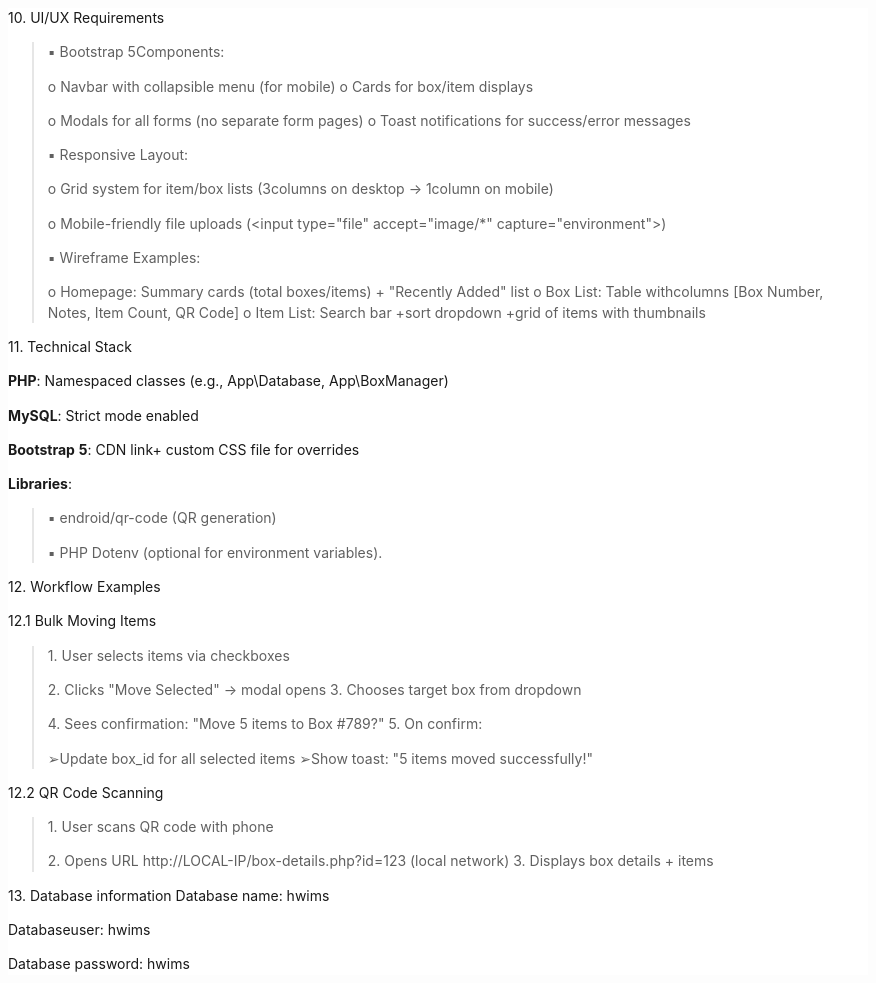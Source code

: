 10\. UI/UX Requirements

> ▪ Bootstrap 5Components:
>
> o Navbar with collapsible menu (for mobile) o Cards for box/item
> displays
>
> o Modals for all forms (no separate form pages) o Toast notifications
> for success/error messages
>
> ▪ Responsive Layout:
>
> o Grid system for item/box lists (3columns on desktop → 1column on
> mobile)
>
> o Mobile-friendly file uploads (\<input type="file" accept="image/\*"
> capture="environment"\>)
>
> ▪ Wireframe Examples:
>
> o Homepage: Summary cards (total boxes/items) + "Recently Added" list
> o Box List: Table withcolumns \[Box Number, Notes, Item Count, QR
> Code\] o Item List: Search bar +sort dropdown +grid of items with
> thumbnails

11\. Technical Stack

**PHP**: Namespaced classes (e.g., App\Database, App\BoxManager)

**MySQL**: Strict mode enabled

**Bootstrap** **5**: CDN link+ custom CSS file for overrides

**Libraries**:

> ▪ endroid/qr-code (QR generation)
>
> ▪ PHP Dotenv (optional for environment variables).

12\. Workflow Examples

12.1 Bulk Moving Items

> 1\. User selects items via checkboxes
>
> 2\. Clicks "Move Selected" → modal opens 3. Chooses target box from
> dropdown
>
> 4\. Sees confirmation: "Move 5 items to Box \#789?" 5. On confirm:
>
> ➢Update box_id for all selected items ➢Show toast: "5 items moved
> successfully!"

12.2 QR Code Scanning

> 1\. User scans QR code with phone
>
> 2\. Opens URL http://LOCAL-IP/box-details.php?id=123 (local network)
> 3. Displays box details + items

13\. Database information Database name: hwims

Databaseuser: hwims

Database password: hwims
